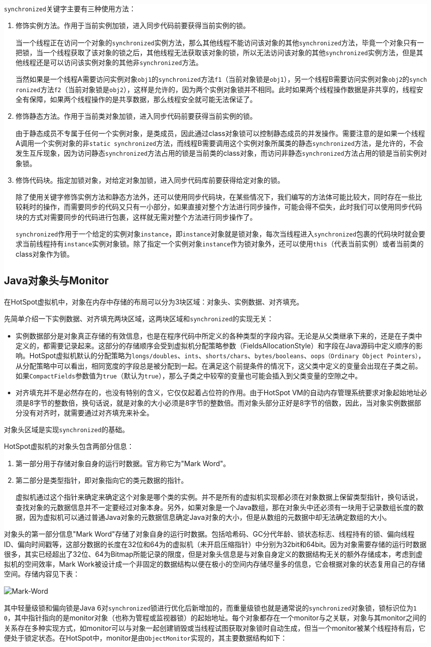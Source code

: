 `synchronized`关键字主要有三种使用方法：

1. 修饰实例方法。作用于当前实例加锁，进入同步代码前要获得当前实例的锁。

    当一个线程正在访问一个对象的`synchronized`实例方法，那么其他线程不能访问该对象的其他`synchronized`方法，毕竟一个对象只有一把锁，当一个线程获取了该对象的锁之后，其他线程无法获取该对象的锁，所以无法访问该对象的其他`synchronized`实例方法，但是其他线程还是可以访问该实例对象的其他非`synchronized`方法。
    
    当然如果是一个线程A需要访问实例对象`obj1`的`synchronized`方法`f1`（当前对象锁是`obj1`），另一个线程B需要访问实例对象`obj2`的`synchronized`方法`f2`（当前对象锁是`obj2`），这样是允许的，因为两个实例对象锁并不相同。此时如果两个线程操作数据是非共享的，线程安全有保障，如果两个线程操作的是共享数据，那么线程安全就可能无法保证了。

2. 修饰静态方法。作用于当前类对象加锁，进入同步代码前要获得当前实例的锁。

    由于静态成员不专属于任何一个实例对象，是类成员，因此通过class对象锁可以控制静态成员的并发操作。需要注意的是如果一个线程A调用一个实例对象的非`static synchronized`方法，而线程B需要调用这个实例对象所属类的静态`synchronized`方法，是允许的，不会发生互斥现象，因为访问静态`synchronized`方法占用的锁是当前类的class对象，而访问非静态`synchronized`方法占用的锁是当前实例对象锁。

3. 修饰代码块。指定加锁对象，对给定对象加锁，进入同步代码库前要获得给定对象的锁。

    除了使用关键字修饰实例方法和静态方法外，还可以使用同步代码块，在某些情况下，我们编写的方法体可能比较大，同时存在一些比较耗时的操作，而需要同步的代码又只有一小部分，如果直接对整个方法进行同步操作，可能会得不偿失，此时我们可以使用同步代码块的方式对需要同步的代码进行包裹，这样就无需对整个方法进行同步操作了。
    
    `synchronized`作用于一个给定的实例对象`instance`，即`instance`对象就是锁对象，每次当线程进入`synchronized`包裹的代码块时就会要求当前线程持有`instance`实例对象锁。除了指定一个实例对象`instance`作为锁对象外，还可以使用`this`（代表当前实例）或者当前类的class对象作为锁。
    
## Java对象头与Monitor

在HotSpot虚拟机中，对象在内存中存储的布局可以分为3块区域：对象头、实例数据、对齐填充。

先简单介绍一下实例数据、对齐填充两块区域，这两块区域和`synchronized`的实现无关：

- 实例数据部分是对象真正存储的有效信息，也是在程序代码中所定义的各种类型的字段内容。无论是从父类继承下来的，还是在子类中定义的，都需要记录起来。这部分的存储顺序会受到虚拟机分配策略参数（FieldsAllocationStyle）和字段在Java源码中定义顺序的影响。HotSpot虚拟机默认的分配策略为`longs/doubles`、`ints`、`shorts/chars`、`bytes/booleans`、`oops（Ordinary Object Pointers）`，从分配策略中可以看出，相同宽度的字段总是被分配到一起。在满足这个前提条件的情况下，这父类中定义的变量会出现在子类之前。如果`CompactFields`参数值为`true`（默认为`true`），那么子类之中较窄的变量也可能会插入到父类变量的空隙之中。

- 对齐填充并不是必然存在的，也没有特别的含义，它仅仅起着占位符的作用。由于HotSpot VM的自动内存管理系统要求对象起始地址必须是8字节的整数倍，换句话说，就是对象的大小必须是8字节的整数倍。而对象头部分正好是8字节的倍数，因此，当对象实例数据部分没有对齐时，就需要通过对齐填充来补全。

对象头区域是实现`synchronized`的基础。

HotSpot虚拟机的对象头包含两部分信息：

1. 第一部分用于存储对象自身的运行时数据。官方称它为"Mark Word"。
2. 第二部分是类型指针，即对象指向它的类元数据的指针。

    虚拟机通过这个指针来确定来确定这个对象是哪个类的实例。并不是所有的虚拟机实现都必须在对象数据上保留类型指针，换句话说，查找对象的元数据信息并不一定要经过对象本身。另外，如果对象是一个Java数组，那在对象头中还必须有一块用于记录数组长度的数据，因为虚拟机可以通过普通Java对象的元数据信息确定Java对象的大小，但是从数组的元数据中却无法确定数组的大小。
    

对象头的第一部分信息"Mark Word"存储了对象自身的运行时数据。包括哈希码、GC分代年龄、锁状态标志、线程持有的锁、偏向线程ID、偏向时间戳等，这部分数据的长度在32位和64为的虚拟机（未开启压缩指针）中分别为32bit和64bit。因为对象需要存储的运行时数据很多，其实已经超出了32位、64为Bitmap所能记录的限度，但是对象头信息是与对象自身定义的数据结构无关的额外存储成本，考虑到虚拟机的空间效率，Mark Work被设计成一个非固定的数据结构以便在极小的空间内存储尽量多的信息，它会根据对象的状态复用自己的存储空间。存储内容见下表：

![Mark-Word](media/Mark-Word.png)

其中轻量级锁和偏向锁是Java 6对`synchronized`锁进行优化后新增加的，而重量级锁也就是通常说的`synchronized`对象锁，锁标识位为`10`，其中指针指向的是monitor对象（也称为管程或监视器锁）的起始地址。每个对象都存在一个monitor与之关联，对象与其monitor之间的关系存在多种实现方式，如monitor可以与对象一起创建销毁或当线程试图获取对象锁时自动生成，但当一个monitor被某个线程持有后，它便处于锁定状态。在HotSpot中，monitor是由`ObjectMonitor`实现的，其主要数据结构如下：
